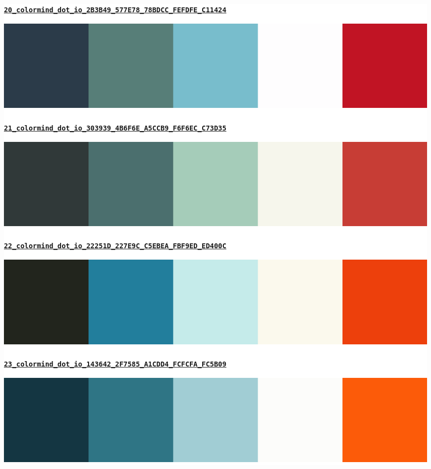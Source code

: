 ### [`20_colormind_dot_io_2B3B49_577E78_78BDCC_FEFDFE_C11424`](20_colormind_dot_io_2B3B49_577E78_78BDCC_FEFDFE_C11424.hexplt)

[ ![20_colormind_dot_io_2B3B49_577E78_78BDCC_FEFDFE_C11424.png](20_colormind_dot_io_2B3B49_577E78_78BDCC_FEFDFE_C11424.png) ](20_colormind_dot_io_2B3B49_577E78_78BDCC_FEFDFE_C11424.png)

### [`21_colormind_dot_io_303939_4B6F6E_A5CCB9_F6F6EC_C73D35`](21_colormind_dot_io_303939_4B6F6E_A5CCB9_F6F6EC_C73D35.hexplt)

[ ![21_colormind_dot_io_303939_4B6F6E_A5CCB9_F6F6EC_C73D35.png](21_colormind_dot_io_303939_4B6F6E_A5CCB9_F6F6EC_C73D35.png) ](21_colormind_dot_io_303939_4B6F6E_A5CCB9_F6F6EC_C73D35.png)

### [`22_colormind_dot_io_22251D_227E9C_C5EBEA_FBF9ED_ED400C`](22_colormind_dot_io_22251D_227E9C_C5EBEA_FBF9ED_ED400C.hexplt)

[ ![22_colormind_dot_io_22251D_227E9C_C5EBEA_FBF9ED_ED400C.png](22_colormind_dot_io_22251D_227E9C_C5EBEA_FBF9ED_ED400C.png) ](22_colormind_dot_io_22251D_227E9C_C5EBEA_FBF9ED_ED400C.png)

### [`23_colormind_dot_io_143642_2F7585_A1CDD4_FCFCFA_FC5B09`](23_colormind_dot_io_143642_2F7585_A1CDD4_FCFCFA_FC5B09.hexplt)

[ ![23_colormind_dot_io_143642_2F7585_A1CDD4_FCFCFA_FC5B09.png](23_colormind_dot_io_143642_2F7585_A1CDD4_FCFCFA_FC5B09.png) ](23_colormind_dot_io_143642_2F7585_A1CDD4_FCFCFA_FC5B09.png)
